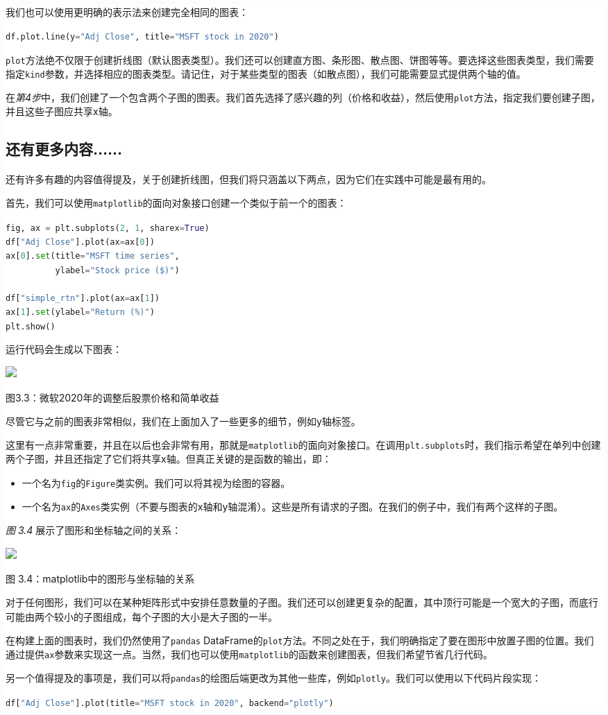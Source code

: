 我们也可以使用更明确的表示法来创建完全相同的图表：

```py
df.plot.line(y="Adj Close", title="MSFT stock in 2020") 
```

`plot`方法绝不仅限于创建折线图（默认图表类型）。我们还可以创建直方图、条形图、散点图、饼图等等。要选择这些图表类型，我们需要指定`kind`参数，并选择相应的图表类型。请记住，对于某些类型的图表（如散点图），我们可能需要显式提供两个轴的值。

在*第4步*中，我们创建了一个包含两个子图的图表。我们首先选择了感兴趣的列（价格和收益），然后使用`plot`方法，指定我们要创建子图，并且这些子图应共享x轴。

## 还有更多内容……

还有许多有趣的内容值得提及，关于创建折线图，但我们将只涵盖以下两点，因为它们在实践中可能是最有用的。

首先，我们可以使用`matplotlib`的面向对象接口创建一个类似于前一个的图表：

```py
fig, ax = plt.subplots(2, 1, sharex=True)
df["Adj Close"].plot(ax=ax[0])
ax[0].set(title="MSFT time series",
          ylabel="Stock price ($)")

df["simple_rtn"].plot(ax=ax[1])
ax[1].set(ylabel="Return (%)")
plt.show() 
```

运行代码会生成以下图表：

![](../Images/B18112_03_03.png)

图3.3：微软2020年的调整后股票价格和简单收益

尽管它与之前的图表非常相似，我们在上面加入了一些更多的细节，例如y轴标签。

这里有一点非常重要，并且在以后也会非常有用，那就是`matplotlib`的面向对象接口。在调用`plt.subplots`时，我们指示希望在单列中创建两个子图，并且还指定了它们将共享x轴。但真正关键的是函数的输出，即：

+   一个名为`fig`的`Figure`类实例。我们可以将其视为绘图的容器。

+   一个名为`ax`的`Axes`类实例（不要与图表的x轴和y轴混淆）。这些是所有请求的子图。在我们的例子中，我们有两个这样的子图。

*图 3.4* 展示了图形和坐标轴之间的关系：

![](../Images/B18112_03_04.png)

图 3.4：matplotlib中的图形与坐标轴的关系

对于任何图形，我们可以在某种矩阵形式中安排任意数量的子图。我们还可以创建更复杂的配置，其中顶行可能是一个宽大的子图，而底行可能由两个较小的子图组成，每个子图的大小是大子图的一半。

在构建上面的图表时，我们仍然使用了`pandas` DataFrame的`plot`方法。不同之处在于，我们明确指定了要在图形中放置子图的位置。我们通过提供`ax`参数来实现这一点。当然，我们也可以使用`matplotlib`的函数来创建图表，但我们希望节省几行代码。

另一个值得提及的事项是，我们可以将`pandas`的绘图后端更改为其他一些库，例如`plotly`。我们可以使用以下代码片段实现：

```py
df["Adj Close"].plot(title="MSFT stock in 2020", backend="plotly") 
```

